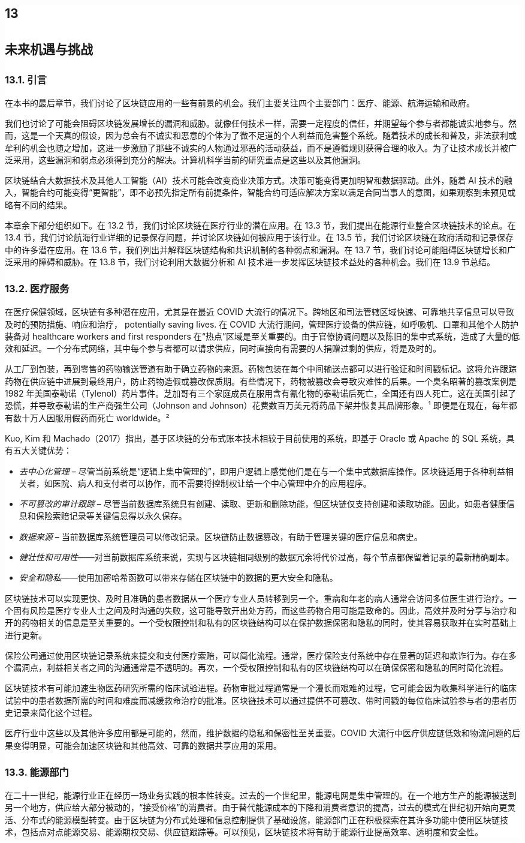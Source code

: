 ## 13

## 未来机遇与挑战

### 13.1. 引言

在本书的最后章节，我们讨论了区块链应用的一些有前景的机会。我们主要关注四个主要部门：医疗、能源、航海运输和政府。

我们也讨论了可能会阻碍区块链发展增长的漏洞和威胁。就像任何技术一样，需要一定程度的信任，并期望每个参与者都能诚实地参与。然而，这是一个天真的假设，因为总会有不诚实和恶意的个体为了微不足道的个人利益而危害整个系统。随着技术的成长和普及，非法获利或牟利的机会也随之增加，这进一步激励了那些不诚实的人物通过邪恶的活动获益，而不是遵循规则获得合理的收入。为了让技术成长并被广泛采用，这些漏洞和弱点必须得到充分的解决。计算机科学当前的研究重点是这些以及其他漏洞。

区块链结合大数据技术及其他人工智能（AI）技术可能会改变商业决策方式。决策可能变得更加明智和数据驱动。此外，随着 AI 技术的融入，智能合约可能变得“更智能”，即不必预先指定所有前提条件，智能合约可适应解决方案以满足合同当事人的意图，如果观察到未预见或略有不同的结果。

本章余下部分组织如下。在 13.2 节，我们讨论区块链在医疗行业的潜在应用。在 13.3 节，我们提出在能源行业整合区块链技术的论点。在 13.4 节，我们讨论航海行业详细的记录保存问题，并讨论区块链如何被应用于该行业。在 13.5 节，我们讨论区块链在政府活动和记录保存中的许多潜在应用。在 13.6 节，我们列出并解释区块链结构和共识机制的各种弱点和漏洞。在 13.7 节，我们讨论可能阻碍区块链增长和广泛采用的障碍和威胁。在 13.8 节，我们讨论利用大数据分析和 AI 技术进一步发挥区块链技术益处的各种机会。我们在 13.9 节总结。

### 13.2. 医疗服务

在医疗保健领域，区块链有多种潜在应用，尤其是在最近 COVID 大流行的情况下。跨地区和司法管辖区域快速、可靠地共享信息可以导致及时的预防措施、响应和治疗， potentially saving lives. 在 COVID 大流行期间，管理医疗设备的供应链，如呼吸机、口罩和其他个人防护装备对 healthcare workers and first responders 在“热点”区域是至关重要的。由于官僚协调问题以及陈旧的集中式系统，造成了大量的低效和延迟。一个分布式网络，其中每个参与者都可以请求供应，同时直接向有需要的人捐赠过剩的供应，将是及时的。

从工厂到包装，再到零售的药物输送管道有助于确立药物的来源。药物包装在每个中间输送点都可以进行验证和时间戳标记。这将允许跟踪药物在供应链中进展到最终用户，防止药物造假或篡改保质期。有些情况下，药物被篡改会导致灾难性的后果。一个臭名昭著的篡改案例是 1982 年美国泰勒诺（Tylenol）药片事件。芝加哥有三个家庭成员在服用含有氰化物的泰勒诺后死亡，全国还有四人死亡。这在美国引起了恐慌，并导致泰勒诺的生产商强生公司（Johnson and Johnson）花费数百万美元将药品下架并恢复其品牌形象。¹ 即便是在现在，每年都有数十万人因服用假药而死亡 worldwide。²

Kuo, Kim 和 Machado（2017）指出，基于区块链的分布式账本技术相较于目前使用的系统，即基于 Oracle 或 Apache 的 SQL 系统，具有五大关键优势：

+   *去中心化管理* – 尽管当前系统是“逻辑上集中管理的”，即用户逻辑上感觉他们是在与一个集中式数据库操作。区块链适用于各种利益相关者，如医院、病人和支付者可以协作，而不需要将控制权让给一个中心管理中介的应用程序。

+   *不可篡改的审计跟踪* – 尽管当前数据库系统具有创建、读取、更新和删除功能，但区块链仅支持创建和读取功能。因此，如患者健康信息和保险索赔记录等关键信息得以永久保存。

+   *数据来源* – 当前数据库系统管理员可以修改记录。区块链防止数据篡改，有助于管理关键的医疗信息和病史。

+   *健壮性和可用性*——对当前数据库系统来说，实现与区块链相同级别的数据冗余将代价过高，每个节点都保留着记录的最新精确副本。

+   *安全和隐私*——使用加密哈希函数可以带来存储在区块链中的数据的更大安全和隐私。

区块链技术可以实现更快、及时且准确的患者数据从一个医疗专业人员转移到另一个。重病和年老的病人通常会访问多位医生进行治疗。一个固有风险是医疗专业人士之间及时沟通的失败，这可能导致开出处方药，而这些药物合用可能是致命的。因此，高效并及时分享与治疗和开的药物相关的信息是至关重要的。一个受权限控制和私有的区块链结构可以在保护数据保密和隐私的同时，使其容易获取并在实时基础上进行更新。

保险公司通过使用区块链记录系统来提交和支付医疗索赔，可以简化流程。通常，医疗保险支付系统中存在显著的延迟和欺诈行为。存在多个漏洞点，利益相关者之间的沟通通常是不透明的。再次，一个受权限控制和私有的区块链结构可以在确保保密和隐私的同时简化流程。

区块链技术有可能加速生物医药研究所需的临床试验进程。药物审批过程通常是一个漫长而艰难的过程，它可能会因为收集科学进行的临床试验中的患者数据所需的时间和难度而减缓救命治疗的批准。区块链技术可以通过提供不可篡改、带时间戳的每位临床试验参与者的患者历史记录来简化这个过程。

医疗行业中这些以及其他许多应用都是可能的，然而，维护数据的隐私和保密性至关重要。COVID 大流行中医疗供应链低效和物流问题的后果变得明显，可能会加速区块链和其他高效、可靠的数据共享应用的采用。

### 13.3. 能源部门

在二十一世纪，能源行业正在经历一场业务实践的根本性转变。过去的一个世纪里，能源电网是集中管理的。在一个地方生产的能源被送到另一个地方，供应给大部分被动的，“接受价格”的消费者。由于替代能源成本的下降和消费者意识的提高，过去的模式在世纪初开始向更灵活、分布式的能源模型转变。由于区块链为分布式处理和信息控制提供了基础设施，能源部门正在积极探索在其许多功能中使用区块链技术，包括点对点能源交易、能源期权交易、供应链跟踪等。可以预见，区块链技术将有助于能源行业提高效率、透明度和安全性。
